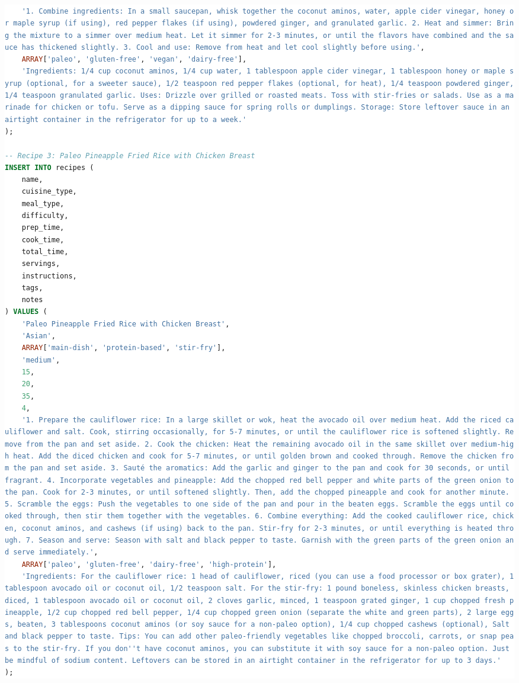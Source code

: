```sql
    '1. Combine ingredients: In a small saucepan, whisk together the coconut aminos, water, apple cider vinegar, honey or maple syrup (if using), red pepper flakes (if using), powdered ginger, and granulated garlic. 2. Heat and simmer: Bring the mixture to a simmer over medium heat. Let it simmer for 2-3 minutes, or until the flavors have combined and the sauce has thickened slightly. 3. Cool and use: Remove from heat and let cool slightly before using.',
    ARRAY['paleo', 'gluten-free', 'vegan', 'dairy-free'],
    'Ingredients: 1/4 cup coconut aminos, 1/4 cup water, 1 tablespoon apple cider vinegar, 1 tablespoon honey or maple syrup (optional, for a sweeter sauce), 1/2 teaspoon red pepper flakes (optional, for heat), 1/4 teaspoon powdered ginger, 1/4 teaspoon granulated garlic. Uses: Drizzle over grilled or roasted meats. Toss with stir-fries or salads. Use as a marinade for chicken or tofu. Serve as a dipping sauce for spring rolls or dumplings. Storage: Store leftover sauce in an airtight container in the refrigerator for up to a week.'
);

-- Recipe 3: Paleo Pineapple Fried Rice with Chicken Breast
INSERT INTO recipes (
    name,
    cuisine_type,
    meal_type,
    difficulty,
    prep_time,
    cook_time,
    total_time,
    servings,
    instructions,
    tags,
    notes
) VALUES (
    'Paleo Pineapple Fried Rice with Chicken Breast',
    'Asian',
    ARRAY['main-dish', 'protein-based', 'stir-fry'],
    'medium',
    15,
    20,
    35,
    4,
    '1. Prepare the cauliflower rice: In a large skillet or wok, heat the avocado oil over medium heat. Add the riced cauliflower and salt. Cook, stirring occasionally, for 5-7 minutes, or until the cauliflower rice is softened slightly. Remove from the pan and set aside. 2. Cook the chicken: Heat the remaining avocado oil in the same skillet over medium-high heat. Add the diced chicken and cook for 5-7 minutes, or until golden brown and cooked through. Remove the chicken from the pan and set aside. 3. Sauté the aromatics: Add the garlic and ginger to the pan and cook for 30 seconds, or until fragrant. 4. Incorporate vegetables and pineapple: Add the chopped red bell pepper and white parts of the green onion to the pan. Cook for 2-3 minutes, or until softened slightly. Then, add the chopped pineapple and cook for another minute. 5. Scramble the eggs: Push the vegetables to one side of the pan and pour in the beaten eggs. Scramble the eggs until cooked through, then stir them together with the vegetables. 6. Combine everything: Add the cooked cauliflower rice, chicken, coconut aminos, and cashews (if using) back to the pan. Stir-fry for 2-3 minutes, or until everything is heated through. 7. Season and serve: Season with salt and black pepper to taste. Garnish with the green parts of the green onion and serve immediately.',
    ARRAY['paleo', 'gluten-free', 'dairy-free', 'high-protein'],
    'Ingredients: For the cauliflower rice: 1 head of cauliflower, riced (you can use a food processor or box grater), 1 tablespoon avocado oil or coconut oil, 1/2 teaspoon salt. For the stir-fry: 1 pound boneless, skinless chicken breasts, diced, 1 tablespoon avocado oil or coconut oil, 2 cloves garlic, minced, 1 teaspoon grated ginger, 1 cup chopped fresh pineapple, 1/2 cup chopped red bell pepper, 1/4 cup chopped green onion (separate the white and green parts), 2 large eggs, beaten, 3 tablespoons coconut aminos (or soy sauce for a non-paleo option), 1/4 cup chopped cashews (optional), Salt and black pepper to taste. Tips: You can add other paleo-friendly vegetables like chopped broccoli, carrots, or snap peas to the stir-fry. If you don''t have coconut aminos, you can substitute it with soy sauce for a non-paleo option. Just be mindful of sodium content. Leftovers can be stored in an airtight container in the refrigerator for up to 3 days.'
);

```